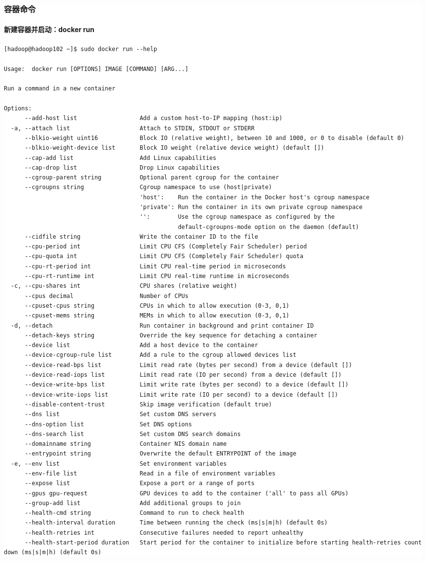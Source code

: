 
### 容器命令

#### 新建容器并启动：docker run

```shell
[hadoop@hadoop102 ~]$ sudo docker run --help

Usage:  docker run [OPTIONS] IMAGE [COMMAND] [ARG...]

Run a command in a new container

Options:
      --add-host list                  Add a custom host-to-IP mapping (host:ip)
  -a, --attach list                    Attach to STDIN, STDOUT or STDERR
      --blkio-weight uint16            Block IO (relative weight), between 10 and 1000, or 0 to disable (default 0)
      --blkio-weight-device list       Block IO weight (relative device weight) (default [])
      --cap-add list                   Add Linux capabilities
      --cap-drop list                  Drop Linux capabilities
      --cgroup-parent string           Optional parent cgroup for the container
      --cgroupns string                Cgroup namespace to use (host|private)
                                       'host':    Run the container in the Docker host's cgroup namespace
                                       'private': Run the container in its own private cgroup namespace
                                       '':        Use the cgroup namespace as configured by the
                                                  default-cgroupns-mode option on the daemon (default)
      --cidfile string                 Write the container ID to the file
      --cpu-period int                 Limit CPU CFS (Completely Fair Scheduler) period
      --cpu-quota int                  Limit CPU CFS (Completely Fair Scheduler) quota
      --cpu-rt-period int              Limit CPU real-time period in microseconds
      --cpu-rt-runtime int             Limit CPU real-time runtime in microseconds
  -c, --cpu-shares int                 CPU shares (relative weight)
      --cpus decimal                   Number of CPUs
      --cpuset-cpus string             CPUs in which to allow execution (0-3, 0,1)
      --cpuset-mems string             MEMs in which to allow execution (0-3, 0,1)
  -d, --detach                         Run container in background and print container ID
      --detach-keys string             Override the key sequence for detaching a container
      --device list                    Add a host device to the container
      --device-cgroup-rule list        Add a rule to the cgroup allowed devices list
      --device-read-bps list           Limit read rate (bytes per second) from a device (default [])
      --device-read-iops list          Limit read rate (IO per second) from a device (default [])
      --device-write-bps list          Limit write rate (bytes per second) to a device (default [])
      --device-write-iops list         Limit write rate (IO per second) to a device (default [])
      --disable-content-trust          Skip image verification (default true)
      --dns list                       Set custom DNS servers
      --dns-option list                Set DNS options
      --dns-search list                Set custom DNS search domains
      --domainname string              Container NIS domain name
      --entrypoint string              Overwrite the default ENTRYPOINT of the image
  -e, --env list                       Set environment variables
      --env-file list                  Read in a file of environment variables
      --expose list                    Expose a port or a range of ports
      --gpus gpu-request               GPU devices to add to the container ('all' to pass all GPUs)
      --group-add list                 Add additional groups to join
      --health-cmd string              Command to run to check health
      --health-interval duration       Time between running the check (ms|s|m|h) (default 0s)
      --health-retries int             Consecutive failures needed to report unhealthy
      --health-start-period duration   Start period for the container to initialize before starting health-retries countdown (ms|s|m|h) (default 0s)
```
